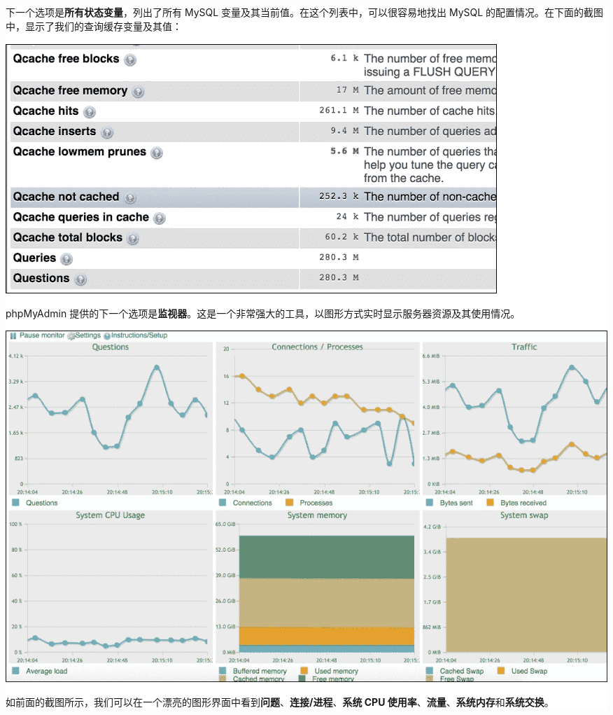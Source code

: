 下一个选项是**所有状态变量**，列出了所有 MySQL 变量及其当前值。在这个列表中，可以很容易地找出 MySQL 的配置情况。在下面的截图中，显示了我们的查询缓存变量及其值：

![phpMyAdmin](img/B05225_04_04.jpg)

phpMyAdmin 提供的下一个选项是**监视器**。这是一个非常强大的工具，以图形方式实时显示服务器资源及其使用情况。

![phpMyAdmin](img/B05225_04_05.jpg)

如前面的截图所示，我们可以在一个漂亮的图形界面中看到**问题**、**连接/进程**、**系统 CPU 使用率**、**流量**、**系统内存**和**系统交换**。
